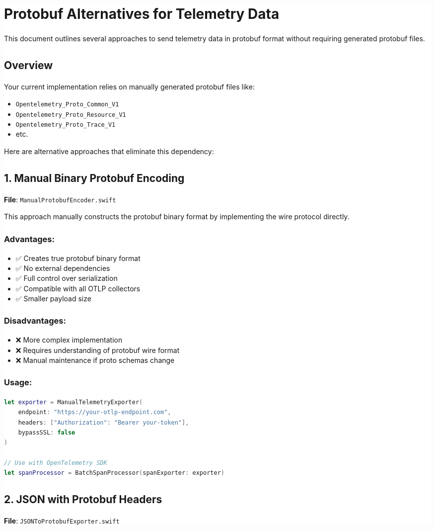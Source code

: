 # Protobuf Alternatives for Telemetry Data

This document outlines several approaches to send telemetry data in protobuf format without requiring generated protobuf files.

## Overview

Your current implementation relies on manually generated protobuf files like:
- `Opentelemetry_Proto_Common_V1`
- `Opentelemetry_Proto_Resource_V1`
- `Opentelemetry_Proto_Trace_V1`
- etc.

Here are alternative approaches that eliminate this dependency:

## 1. Manual Binary Protobuf Encoding

**File**: `ManualProtobufEncoder.swift`

This approach manually constructs the protobuf binary format by implementing the wire protocol directly.

### Advantages:
- ✅ Creates true protobuf binary format
- ✅ No external dependencies
- ✅ Full control over serialization
- ✅ Compatible with all OTLP collectors
- ✅ Smaller payload size

### Disadvantages:
- ❌ More complex implementation
- ❌ Requires understanding of protobuf wire format
- ❌ Manual maintenance if proto schemas change

### Usage:
```swift
let exporter = ManualTelemetryExporter(
    endpoint: "https://your-otlp-endpoint.com",
    headers: ["Authorization": "Bearer your-token"],
    bypassSSL: false
)

// Use with OpenTelemetry SDK
let spanProcessor = BatchSpanProcessor(spanExporter: exporter)
```

## 2. JSON with Protobuf Headers

**File**: `JSONToProtobufExporter.swift`
